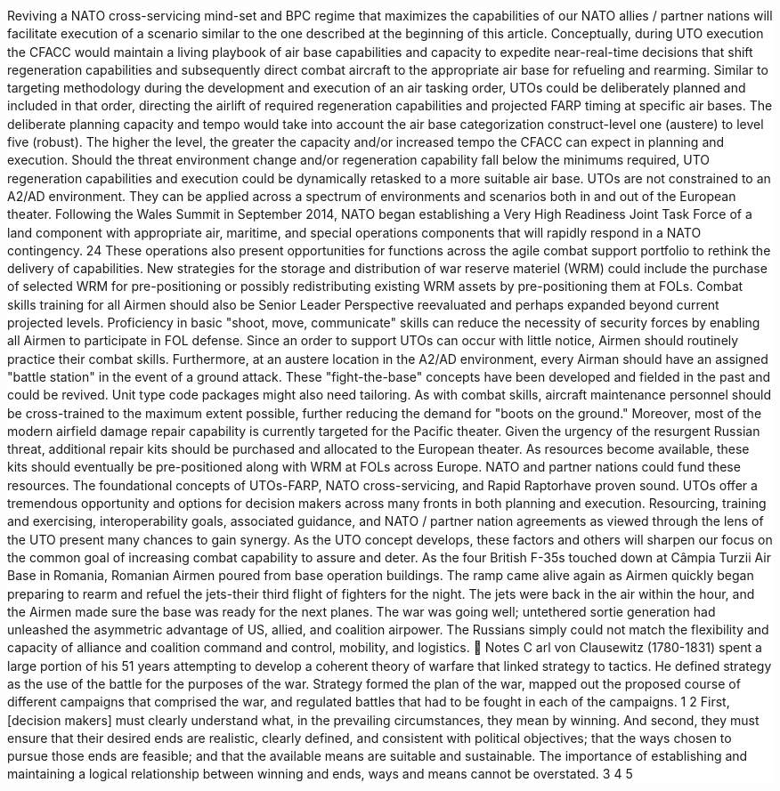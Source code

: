 Reviving a NATO cross-servicing mind-set and BPC regime that maximizes the capabilities of our NATO allies / partner nations will facilitate execution of a scenario similar to the one described at the beginning of this article. Conceptually, during UTO execution the CFACC would maintain a living playbook of air base capabilities and capacity to expedite near-real-time decisions that shift regeneration capabilities and subsequently direct combat aircraft to the appropriate air base for refueling and rearming. Similar to targeting methodology during the development and execution of an air tasking order, UTOs could be deliberately planned and included in that order, directing the airlift of required regeneration capabilities and projected FARP timing at specific air bases. The deliberate planning capacity and tempo would take into account the air base categorization construct-level one (austere) to level five (robust). The higher the level, the greater the capacity and/or increased tempo the CFACC can expect in planning and execution. Should the threat environment change and/or regeneration capability fall below the minimums required, UTO regeneration capabilities and execution could be dynamically retasked to a more suitable air base.
UTOs are not constrained to an A2/AD environment. They can be applied across a spectrum of environments and scenarios both in and out of the European theater. Following the Wales Summit in September 2014, NATO began establishing a Very High Readiness Joint Task Force of a land component with appropriate air, maritime, and special operations components that will rapidly respond in a NATO contingency. 
24
These operations also present opportunities for functions across the agile combat support portfolio to rethink the delivery of capabilities. New strategies for the storage and distribution of war reserve materiel (WRM) could include the purchase of selected WRM for pre-positioning or possibly redistributing existing WRM assets by pre-positioning them at FOLs. Combat skills training for all Airmen should also be Senior Leader Perspective reevaluated and perhaps expanded beyond current projected levels. Proficiency in basic "shoot, move, communicate" skills can reduce the necessity of security forces by enabling all Airmen to participate in FOL defense. Since an order to support UTOs can occur with little notice, Airmen should routinely practice their combat skills. Furthermore, at an austere location in the A2/AD environment, every Airman should have an assigned "battle station" in the event of a ground attack. These "fight-the-base" concepts have been developed and fielded in the past and could be revived. Unit type code packages might also need tailoring. As with combat skills, aircraft maintenance personnel should be cross-trained to the maximum extent possible, further reducing the demand for "boots on the ground." Moreover, most of the modern airfield damage repair capability is currently targeted for the Pacific theater. Given the urgency of the resurgent Russian threat, additional repair kits should be purchased and allocated to the European theater. As resources become available, these kits should eventually be pre-positioned along with WRM at FOLs across Europe. NATO and partner nations could fund these resources.
The foundational concepts of UTOs-FARP, NATO cross-servicing, and Rapid Raptorhave proven sound. UTOs offer a tremendous opportunity and options for decision makers across many fronts in both planning and execution. Resourcing, training and exercising, interoperability goals, associated guidance, and NATO / partner nation agreements as viewed through the lens of the UTO present many chances to gain synergy. As the UTO concept develops, these factors and others will sharpen our focus on the common goal of increasing combat capability to assure and deter.
As the four British F-35s touched down at Câmpia Turzii Air Base in Romania, Romanian Airmen poured from base operation buildings. The ramp came alive again as Airmen quickly began preparing to rearm and refuel the jets-their third flight of fighters for the night. The jets were back in the air within the hour, and the Airmen made sure the base was ready for the next planes. The war was going well; untethered sortie generation had unleashed the asymmetric advantage of US, allied, and coalition airpower. The Russians simply could not match the flexibility and capacity of alliance and coalition command and control, mobility, and logistics.  Notes   C arl von Clausewitz (1780-1831) spent a large portion of his 51 years attempting to develop a coherent theory of warfare that linked strategy to tactics. He defined strategy as the use of the battle for the purposes of the war. Strategy formed the plan of the war, mapped out the proposed course of different campaigns that comprised the war, and regulated battles that had to be fought in each of the campaigns. 
1
2
First, [decision makers] must clearly understand what, in the prevailing circumstances, they mean by winning. And second, they must ensure that their desired ends are realistic, clearly defined, and consistent with political objectives; that the ways chosen to pursue those ends are feasible; and that the available means are suitable and sustainable. The importance of establishing and maintaining a logical relationship between winning and ends, ways and means cannot be overstated. 
3
4
5